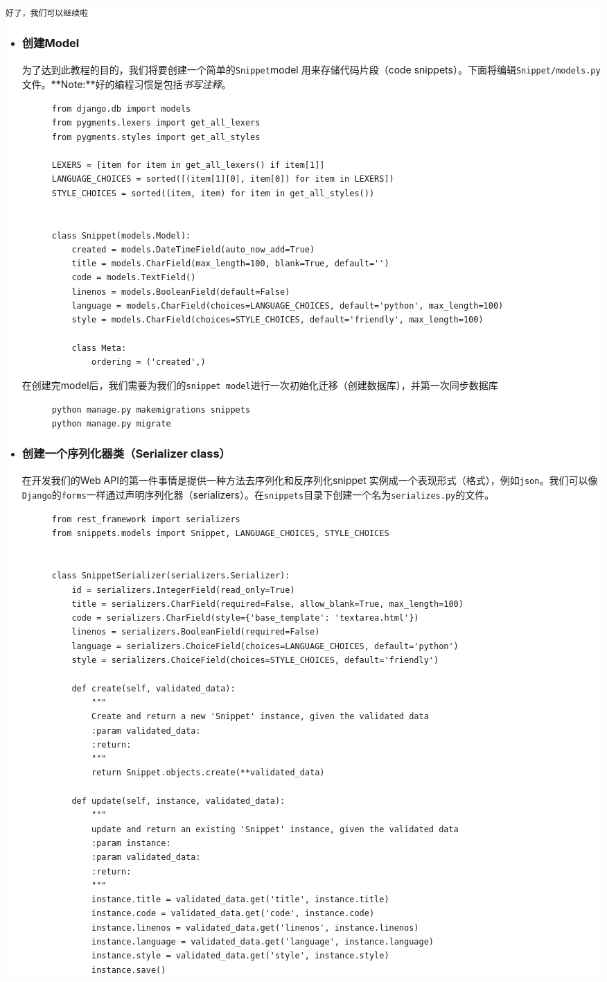     好了，我们可以继续啦

- ### 创建Model

    为了达到此教程的目的，我们将要创建一个简单的`Snippet`model 用来存储代码片段（code snippets）。下面将编辑`Snippet/models.py`文件。**Note:**好的编程习惯是包括*书写注释*。

            from django.db import models
            from pygments.lexers import get_all_lexers
            from pygments.styles import get_all_styles
            
            LEXERS = [item for item in get_all_lexers() if item[1]]
            LANGUAGE_CHOICES = sorted([(item[1][0], item[0]) for item in LEXERS])
            STYLE_CHOICES = sorted((item, item) for item in get_all_styles())
            
            
            class Snippet(models.Model):
                created = models.DateTimeField(auto_now_add=True)
                title = models.CharField(max_length=100, blank=True, default='')
                code = models.TextField()
                linenos = models.BooleanField(default=False)
                language = models.CharField(choices=LANGUAGE_CHOICES, default='python', max_length=100)
                style = models.CharField(choices=STYLE_CHOICES, default='friendly', max_length=100)
            
                class Meta:
                    ordering = ('created',)

    在创建完model后，我们需要为我们的`snippet model`进行一次初始化迁移（创建数据库），并第一次同步数据库

            python manage.py makemigrations snippets
            python manage.py migrate


- ### 创建一个序列化器类（Serializer class）

    在开发我们的Web API的第一件事情是提供一种方法去序列化和反序列化snippet 实例成一个表现形式（格式），例如`json`。我们可以像`Django`的`forms`一样通过声明序列化器（serializers）。在`snippets`目录下创建一个名为`serializes.py`的文件。

            from rest_framework import serializers
            from snippets.models import Snippet, LANGUAGE_CHOICES, STYLE_CHOICES


            class SnippetSerializer(serializers.Serializer):
                id = serializers.IntegerField(read_only=True)
                title = serializers.CharField(required=False, allow_blank=True, max_length=100)
                code = serializers.CharField(style={'base_template': 'textarea.html'})
                linenos = serializers.BooleanField(required=False)
                language = serializers.ChoiceField(choices=LANGUAGE_CHOICES, default='python')
                style = serializers.ChoiceField(choices=STYLE_CHOICES, default='friendly')
            
                def create(self, validated_data):
                    """
                    Create and return a new 'Snippet' instance, given the validated data
                    :param validated_data:
                    :return:
                    """
                    return Snippet.objects.create(**validated_data)
            
                def update(self, instance, validated_data):
                    """
                    update and return an existing 'Snippet' instance, given the validated data
                    :param instance:
                    :param validated_data:
                    :return:
                    """
                    instance.title = validated_data.get('title', instance.title)
                    instance.code = validated_data.get('code', instance.code)
                    instance.linenos = validated_data.get('linenos', instance.linenos)
                    instance.language = validated_data.get('language', instance.language)
                    instance.style = validated_data.get('style', instance.style)
                    instance.save()